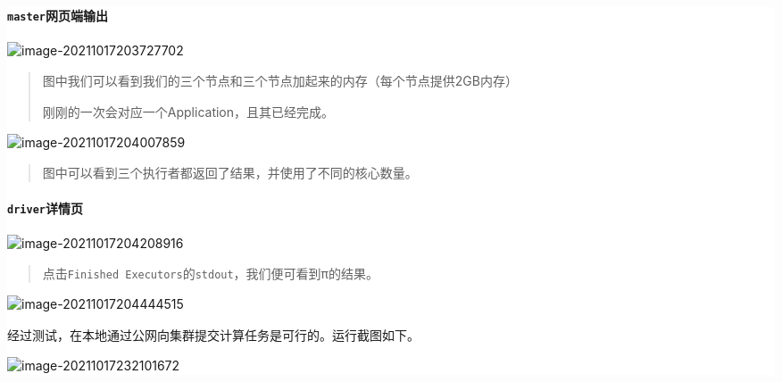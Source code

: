 #### `master`网页端输出

![image-20211017203727702](https://oss.ydjsir.com.cn/GitPages/initSpark/image-20211017203727702.png)

> 图中我们可以看到我们的三个节点和三个节点加起来的内存（每个节点提供2GB内存）
>
> 刚刚的一次会对应一个Application，且其已经完成。

![image-20211017204007859](https://oss.ydjsir.com.cn/GitPages/initSpark/image-20211017204007859.png)

> 图中可以看到三个执行者都返回了结果，并使用了不同的核心数量。

#### `driver`详情页

![image-20211017204208916](https://oss.ydjsir.com.cn/GitPages/initSpark/image-20211017204208916.png)

> 点击`Finished Executors`的`stdout`，我们便可看到π的结果。

![image-20211017204444515](https://oss.ydjsir.com.cn/GitPages/initSpark/image-20211017204444515.png)

经过测试，在本地通过公网向集群提交计算任务是可行的。运行截图如下。

![image-20211017232101672](https://oss.ydjsir.com.cn/GitPages/initSpark/image-20211017232101672.png)

